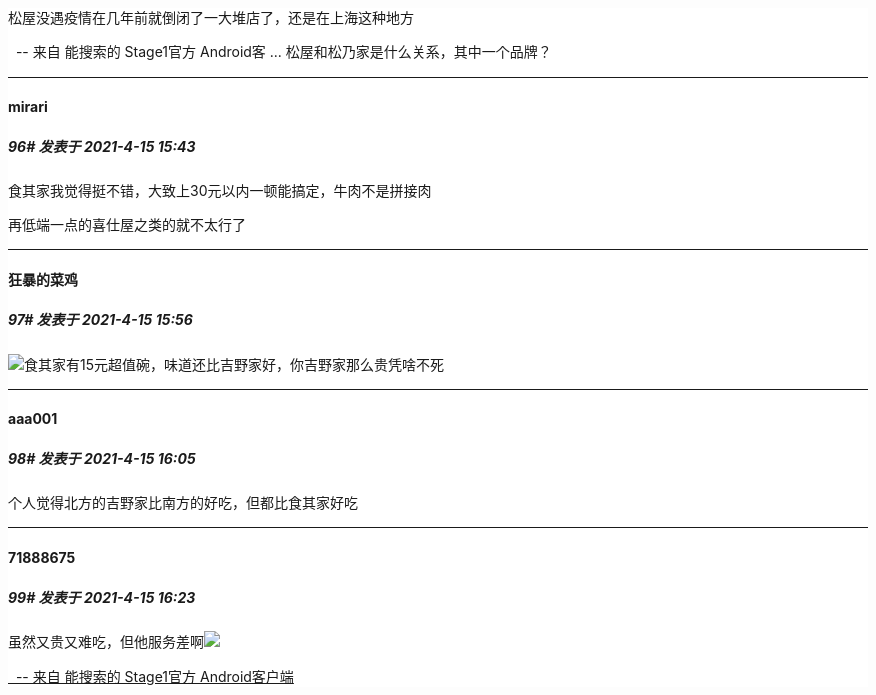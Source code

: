 松屋没遇疫情在几年前就倒闭了一大堆店了，还是在上海这种地方


  -- 来自 能搜索的 Stage1官方 Android客 ...</blockquote>
松屋和松乃家是什么关系，其中一个品牌？


-----

####  mirari  
##### 96#       发表于 2021-4-15 15:43


食其家我觉得挺不错，大致上30元以内一顿能搞定，牛肉不是拼接肉

再低端一点的喜仕屋之类的就不太行了


-----

####  狂暴的菜鸡  
##### 97#       发表于 2021-4-15 15:56


<img src="https://static.saraba1st.com/image/smiley/face2017/037.png" referrerpolicy="no-referrer">食其家有15元超值碗，味道还比吉野家好，你吉野家那么贵凭啥不死


-----

####  aaa001  
##### 98#       发表于 2021-4-15 16:05


个人觉得北方的吉野家比南方的好吃，但都比食其家好吃


-----

####  71888675  
##### 99#       发表于 2021-4-15 16:23


虽然又贵又难吃，但他服务差啊<img src="https://static.saraba1st.com/image/smiley/face2017/067.png" referrerpolicy="no-referrer">

[  -- 来自 能搜索的 Stage1官方 Android客户端](https://www.coolapk.com/apk/140634)


                                              